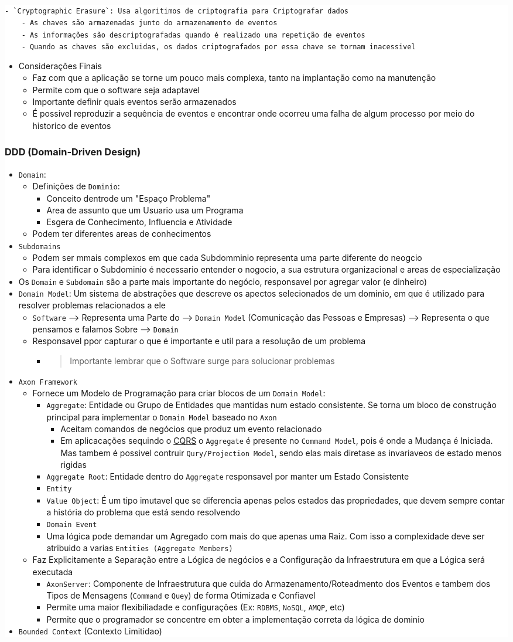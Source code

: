     - `Cryptographic Erasure`: Usa algoritimos de criptografia para Criptografar dados
        - As chaves são armazenadas junto do armazenamento de eventos
        - As informações são descriptografadas quando é realizado uma repetição de eventos
        - Quando as chaves são excluidas, os dados criptografados por essa chave se tornam inacessivel
- Considerações Finais
    - Faz com que a aplicação se torne um pouco mais complexa, tanto na implantação como na manutenção
    - Permite com que o software seja adaptavel
    - Importante definir quais eventos serão armazenados
    - É possivel reproduzir a sequência de eventos e encontrar onde ocorreu uma falha de algum processo por meio do
      historico de eventos

### DDD (Domain-Driven Design)

- `Domain`:
    - Definições de `Dominio`:
        - Conceito dentrode um "Espaço Problema"
        - Area de assunto que um Usuario usa um Programa
        - Esgera de Conhecimento, Influencia e Atividade
    - Podem ter diferentes areas de conhecimentos
- `Subdomains`
    - Podem ser mmais complexos em que cada Subdomminio representa uma parte diferente do neogcio
    - Para identificar o Subdominio é necessario entender o nogocio, a sua estrutura organizacional e areas de
      especialização
- Os `Domain` e `Subdomain` são a parte mais importante do negócio, responsavel por agregar valor (e dinheiro)
- `Domain Model`: Um sistema de abstrações que descreve os apectos selecionados de um dominio, em que é utilizado para
  resolver problemas relacionados a ele
    - `Software` --> Representa uma Parte do --> `Domain Model` (Comunicação das Pessoas e Empresas) --> Representa o
      que pensamos e falamos Sobre --> `Domain`
    - Responsavel ppor capturar o que é importante e util para a resolução de um problema
        - > Importante lembrar que o Software surge para solucionar problemas
- `Axon Framework`
    - Fornece um Modelo de Programação para criar blocos de um `Domain Model`:
        - `Aggregate`: Entidade ou Grupo de Entidades que mantidas num estado consistente. Se torna um bloco de
          construção principal para implementar o `Domain Model` baseado no `Axon`
            - Aceitam comandos de negócios que produz um evento relacionado
            - Em aplicacações sequindo o [CQRS](#cqrs) o `Aggregate` é presente no `Command Model`, pois é onde a
              Mudança é Iniciada. Mas tambem é possivel contruir `Qury/Projection Model`, sendo elas mais diretase as
              invariaveos de estado menos rigidas
        - `Aggregate Root`: Entidade dentro do `Aggregate` responsavel por manter um Estado Consistente
        - `Entity`
        - `Value Object`: É um tipo imutavel que se diferencia apenas pelos estados das propriedades, que devem sempre
          contar a história do problema que está sendo resolvendo
        - `Domain Event`
        - Uma lógica pode demandar um Agregado com mais do que apenas uma Raiz. Com isso a complexidade deve ser
          atribuido a varias `Entities (Aggregate Members)`
    - Faz Explicitamente a Separação entre a Lógica de negócios e a Configuração da Infraestrutura em que a Lógica será
      executada
        - `AxonServer`: Componente de Infraestrutura que cuida do Armazenamento/Roteadmento dos Eventos e tambem dos
          Tipos de Mensagens (`Command` e `Quey`) de forma Otimizada e Confiavel
        - Permite uma maior flexibiliadade e configurações (Ex: `RDBMS`, `NoSQL`, `AMQP`, etc)
        - Permite que o programador se concentre em obter a implementação correta da lógica de dominio
- `Bounded Context` (Contexto Limitidao)